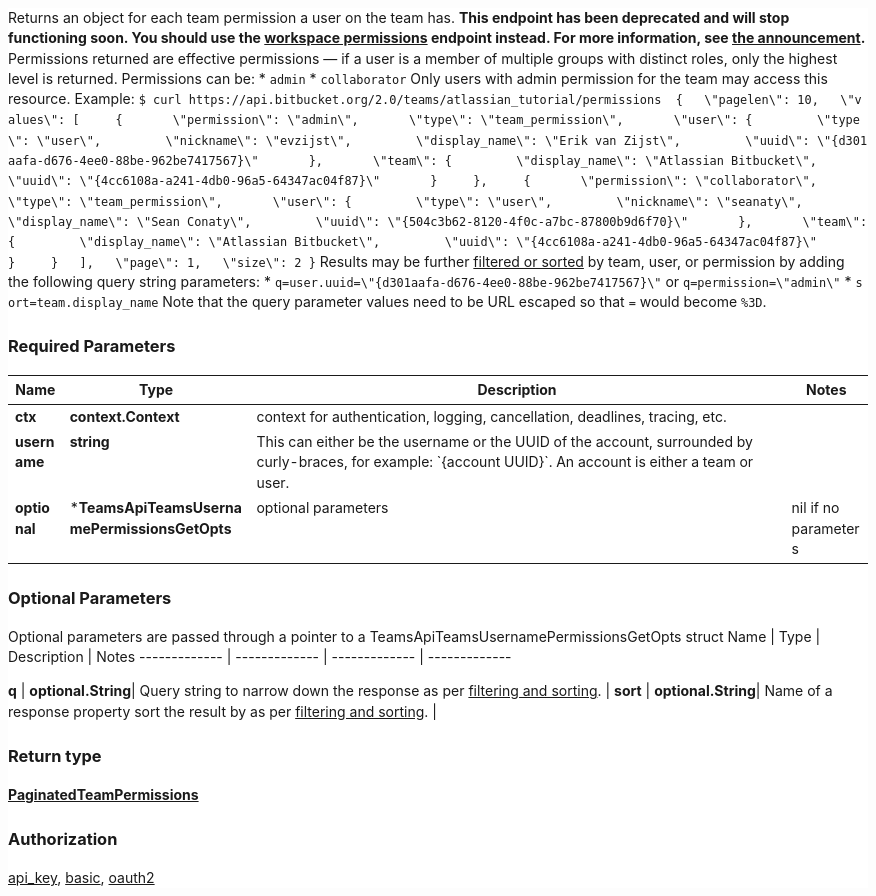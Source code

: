 Returns an object for each team permission a user on the team has.  **This endpoint has been deprecated and will stop functioning soon. You should use the [workspace permissions](/cloud/bitbucket/rest/api-group-workspaces/#api-workspaces-workspace-members-member-get) endpoint instead. For more information, see [the announcement](https://developer.atlassian.com/cloud/bitbucket/bitbucket-api-teams-deprecation/).**  Permissions returned are effective permissions — if a user is a member of multiple groups with distinct roles, only the highest level is returned.  Permissions can be:  * `admin` * `collaborator`  Only users with admin permission for the team may access this resource.  Example:  ``` $ curl https://api.bitbucket.org/2.0/teams/atlassian_tutorial/permissions  {   \"pagelen\": 10,   \"values\": [     {       \"permission\": \"admin\",       \"type\": \"team_permission\",       \"user\": {         \"type\": \"user\",         \"nickname\": \"evzijst\",         \"display_name\": \"Erik van Zijst\",         \"uuid\": \"{d301aafa-d676-4ee0-88be-962be7417567}\"       },       \"team\": {         \"display_name\": \"Atlassian Bitbucket\",         \"uuid\": \"{4cc6108a-a241-4db0-96a5-64347ac04f87}\"       }     },     {       \"permission\": \"collaborator\",       \"type\": \"team_permission\",       \"user\": {         \"type\": \"user\",         \"nickname\": \"seanaty\",         \"display_name\": \"Sean Conaty\",         \"uuid\": \"{504c3b62-8120-4f0c-a7bc-87800b9d6f70}\"       },       \"team\": {         \"display_name\": \"Atlassian Bitbucket\",         \"uuid\": \"{4cc6108a-a241-4db0-96a5-64347ac04f87}\"       }     }   ],   \"page\": 1,   \"size\": 2 } ```  Results may be further [filtered or sorted](/cloud/bitbucket/rest/intro/#filtering) by team, user, or permission by adding the following query string parameters:  * `q=user.uuid=\"{d301aafa-d676-4ee0-88be-962be7417567}\"` or `q=permission=\"admin\"` * `sort=team.display_name`  Note that the query parameter values need to be URL escaped so that `=` would become `%3D`.

### Required Parameters

Name | Type | Description  | Notes
------------- | ------------- | ------------- | -------------
 **ctx** | **context.Context** | context for authentication, logging, cancellation, deadlines, tracing, etc.
  **username** | **string**| This can either be the username or the UUID of the account, surrounded by curly-braces, for example: &#x60;{account UUID}&#x60;. An account is either a team or user.  | 
 **optional** | ***TeamsApiTeamsUsernamePermissionsGetOpts** | optional parameters | nil if no parameters

### Optional Parameters
Optional parameters are passed through a pointer to a TeamsApiTeamsUsernamePermissionsGetOpts struct
Name | Type | Description  | Notes
------------- | ------------- | ------------- | -------------

 **q** | **optional.String**|  Query string to narrow down the response as per [filtering and sorting](/cloud/bitbucket/rest/intro/#filtering). | 
 **sort** | **optional.String**|  Name of a response property sort the result by as per [filtering and sorting](/cloud/bitbucket/rest/intro/#sorting-query-results).  | 

### Return type

[**PaginatedTeamPermissions**](paginated_team_permissions.md)

### Authorization

[api_key](../README.md#api_key), [basic](../README.md#basic), [oauth2](../README.md#oauth2)
